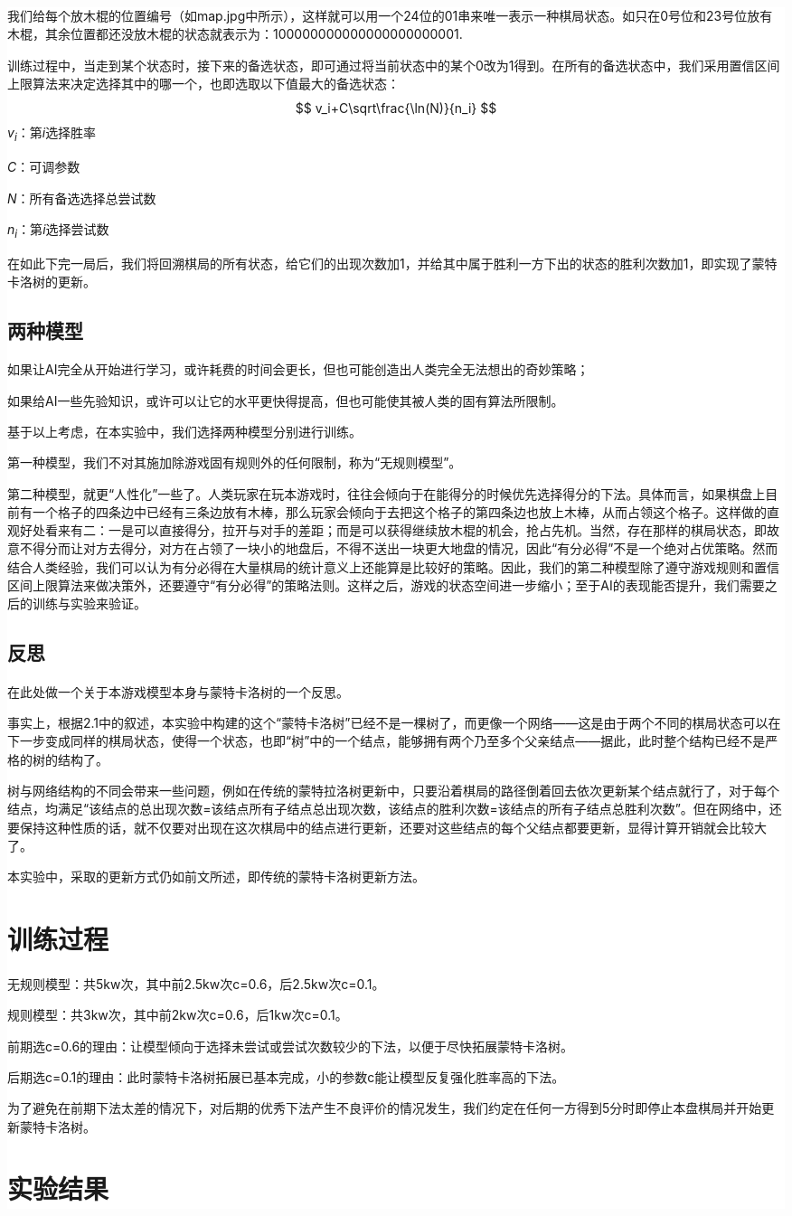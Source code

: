 我们给每个放木棍的位置编号（如map.jpg中所示），这样就可以用一个24位的01串来唯一表示一种棋局状态。如只在0号位和23号位放有木棍，其余位置都还没放木棍的状态就表示为：100000000000000000000001.

训练过程中，当走到某个状态时，接下来的备选状态，即可通过将当前状态中的某个0改为1得到。在所有的备选状态中，我们采用置信区间上限算法来决定选择其中的哪一个，也即选取以下值最大的备选状态：
$$
v_i+C\sqrt\frac{\ln(N)}{n_i}
$$
$v_i$：第$i$选择胜率 

$C$：可调参数

$N$：所有备选选择总尝试数

$n_i$：第$i$选择尝试数

在如此下完一局后，我们将回溯棋局的所有状态，给它们的出现次数加1，并给其中属于胜利一方下出的状态的胜利次数加1，即实现了蒙特卡洛树的更新。

## 两种模型

如果让AI完全从开始进行学习，或许耗费的时间会更长，但也可能创造出人类完全无法想出的奇妙策略；

如果给AI一些先验知识，或许可以让它的水平更快得提高，但也可能使其被人类的固有算法所限制。

基于以上考虑，在本实验中，我们选择两种模型分别进行训练。

第一种模型，我们不对其施加除游戏固有规则外的任何限制，称为“无规则模型”。

第二种模型，就更“人性化”一些了。人类玩家在玩本游戏时，往往会倾向于在能得分的时候优先选择得分的下法。具体而言，如果棋盘上目前有一个格子的四条边中已经有三条边放有木棒，那么玩家会倾向于去把这个格子的第四条边也放上木棒，从而占领这个格子。这样做的直观好处看来有二：一是可以直接得分，拉开与对手的差距；而是可以获得继续放木棍的机会，抢占先机。当然，存在那样的棋局状态，即故意不得分而让对方去得分，对方在占领了一块小的地盘后，不得不送出一块更大地盘的情况，因此“有分必得”不是一个绝对占优策略。然而结合人类经验，我们可以认为有分必得在大量棋局的统计意义上还能算是比较好的策略。因此，我们的第二种模型除了遵守游戏规则和置信区间上限算法来做决策外，还要遵守“有分必得”的策略法则。这样之后，游戏的状态空间进一步缩小；至于AI的表现能否提升，我们需要之后的训练与实验来验证。

## 反思

在此处做一个关于本游戏模型本身与蒙特卡洛树的一个反思。

事实上，根据2.1中的叙述，本实验中构建的这个“蒙特卡洛树”已经不是一棵树了，而更像一个网络——这是由于两个不同的棋局状态可以在下一步变成同样的棋局状态，使得一个状态，也即“树”中的一个结点，能够拥有两个乃至多个父亲结点——据此，此时整个结构已经不是严格的树的结构了。

树与网络结构的不同会带来一些问题，例如在传统的蒙特拉洛树更新中，只要沿着棋局的路径倒着回去依次更新某个结点就行了，对于每个结点，均满足“该结点的总出现次数=该结点所有子结点总出现次数，该结点的胜利次数=该结点的所有子结点总胜利次数”。但在网络中，还要保持这种性质的话，就不仅要对出现在这次棋局中的结点进行更新，还要对这些结点的每个父结点都要更新，显得计算开销就会比较大了。

本实验中，采取的更新方式仍如前文所述，即传统的蒙特卡洛树更新方法。

# 训练过程

无规则模型：共5kw次，其中前2.5kw次c=0.6，后2.5kw次c=0.1。

规则模型：共3kw次，其中前2kw次c=0.6，后1kw次c=0.1。



前期选c=0.6的理由：让模型倾向于选择未尝试或尝试次数较少的下法，以便于尽快拓展蒙特卡洛树。

后期选c=0.1的理由：此时蒙特卡洛树拓展已基本完成，小的参数c能让模型反复强化胜率高的下法。

为了避免在前期下法太差的情况下，对后期的优秀下法产生不良评价的情况发生，我们约定在任何一方得到5分时即停止本盘棋局并开始更新蒙特卡洛树。

# 实验结果

